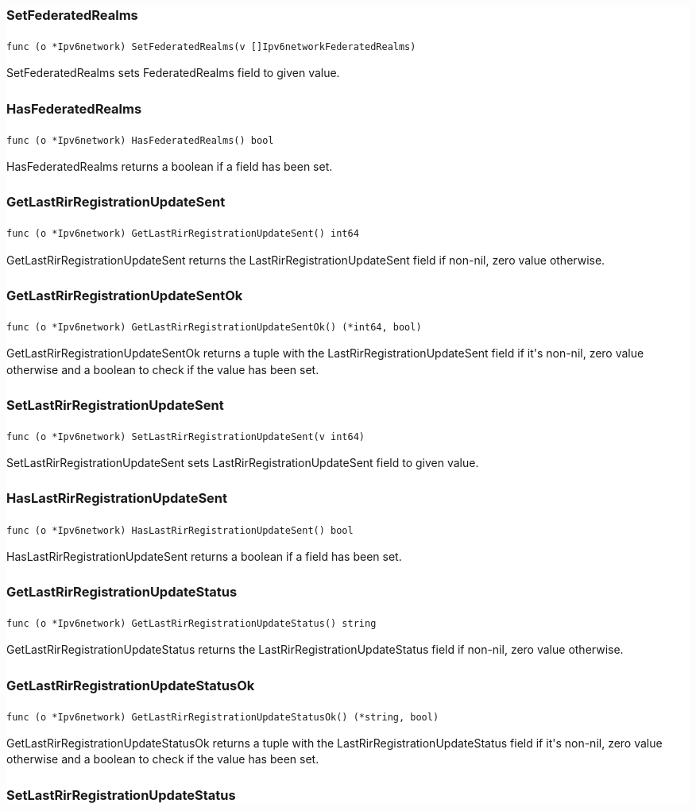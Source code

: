 ### SetFederatedRealms

`func (o *Ipv6network) SetFederatedRealms(v []Ipv6networkFederatedRealms)`

SetFederatedRealms sets FederatedRealms field to given value.

### HasFederatedRealms

`func (o *Ipv6network) HasFederatedRealms() bool`

HasFederatedRealms returns a boolean if a field has been set.

### GetLastRirRegistrationUpdateSent

`func (o *Ipv6network) GetLastRirRegistrationUpdateSent() int64`

GetLastRirRegistrationUpdateSent returns the LastRirRegistrationUpdateSent field if non-nil, zero value otherwise.

### GetLastRirRegistrationUpdateSentOk

`func (o *Ipv6network) GetLastRirRegistrationUpdateSentOk() (*int64, bool)`

GetLastRirRegistrationUpdateSentOk returns a tuple with the LastRirRegistrationUpdateSent field if it's non-nil, zero value otherwise
and a boolean to check if the value has been set.

### SetLastRirRegistrationUpdateSent

`func (o *Ipv6network) SetLastRirRegistrationUpdateSent(v int64)`

SetLastRirRegistrationUpdateSent sets LastRirRegistrationUpdateSent field to given value.

### HasLastRirRegistrationUpdateSent

`func (o *Ipv6network) HasLastRirRegistrationUpdateSent() bool`

HasLastRirRegistrationUpdateSent returns a boolean if a field has been set.

### GetLastRirRegistrationUpdateStatus

`func (o *Ipv6network) GetLastRirRegistrationUpdateStatus() string`

GetLastRirRegistrationUpdateStatus returns the LastRirRegistrationUpdateStatus field if non-nil, zero value otherwise.

### GetLastRirRegistrationUpdateStatusOk

`func (o *Ipv6network) GetLastRirRegistrationUpdateStatusOk() (*string, bool)`

GetLastRirRegistrationUpdateStatusOk returns a tuple with the LastRirRegistrationUpdateStatus field if it's non-nil, zero value otherwise
and a boolean to check if the value has been set.

### SetLastRirRegistrationUpdateStatus
